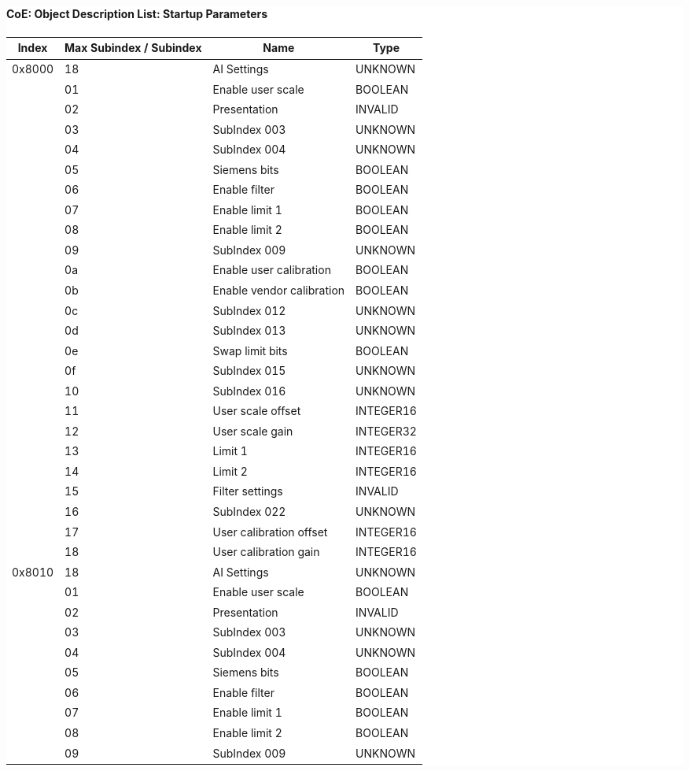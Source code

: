 #### CoE: Object Description List: Startup Parameters

| Index| Max Subindex / Subindex| Name| Type |
|---|---|---|---|
| 0x8000    | 18 | AI Settings                                      | UNKNOWN          |     |
|           | 01 | Enable user scale                                | BOOLEAN          | 1   |
|           | 02 | Presentation                                     | INVALID          | 3   |
|           | 03 | SubIndex 003                                     | UNKNOWN          | 0   |
|           | 04 | SubIndex 004                                     | UNKNOWN          | 0   |
|           | 05 | Siemens bits                                     | BOOLEAN          | 1   |
|           | 06 | Enable filter                                    | BOOLEAN          | 1   |
|           | 07 | Enable limit 1                                   | BOOLEAN          | 1   |
|           | 08 | Enable limit 2                                   | BOOLEAN          | 1   |
|           | 09 | SubIndex 009                                     | UNKNOWN          | 1   |
|           | 0a | Enable user calibration                          | BOOLEAN          | 1   |
|           | 0b | Enable vendor calibration                        | BOOLEAN          | 1   |
|           | 0c | SubIndex 012                                     | UNKNOWN          | 2   |
|           | 0d | SubIndex 013                                     | UNKNOWN          | 0   |
|           | 0e | Swap limit bits                                  | BOOLEAN          | 1   |
|           | 0f | SubIndex 015                                     | UNKNOWN          | 2   |
|           | 10 | SubIndex 016                                     | UNKNOWN          | 0   |
|           | 11 | User scale offset                                | INTEGER16        | 16  |
|           | 12 | User scale gain                                  | INTEGER32        | 32  |
|           | 13 | Limit 1                                          | INTEGER16        | 16  |
|           | 14 | Limit 2                                          | INTEGER16        | 16  |
|           | 15 | Filter settings                                  | INVALID          | 16  |
|           | 16 | SubIndex 022                                     | UNKNOWN          | 0   |
|           | 17 | User calibration offset                          | INTEGER16        | 16  |
|           | 18 | User calibration gain                            | INTEGER16        | 16  |
| 0x8010    | 18 | AI Settings                                      | UNKNOWN          |     |
|           | 01 | Enable user scale                                | BOOLEAN          | 1   |
|           | 02 | Presentation                                     | INVALID          | 3   |
|           | 03 | SubIndex 003                                     | UNKNOWN          | 0   |
|           | 04 | SubIndex 004                                     | UNKNOWN          | 0   |
|           | 05 | Siemens bits                                     | BOOLEAN          | 1   |
|           | 06 | Enable filter                                    | BOOLEAN          | 1   |
|           | 07 | Enable limit 1                                   | BOOLEAN          | 1   |
|           | 08 | Enable limit 2                                   | BOOLEAN          | 1   |
|           | 09 | SubIndex 009                                     | UNKNOWN          | 1   |